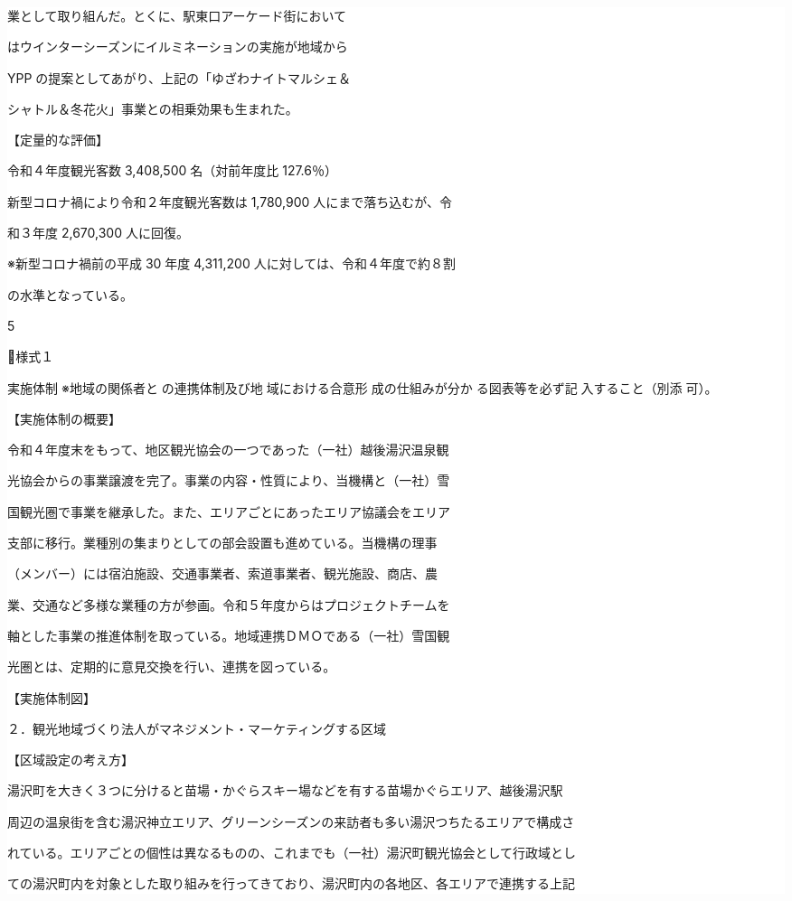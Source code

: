 業として取り組んだ。とくに、駅東口アーケード街において

はウインターシーズンにイルミネーションの実施が地域から

YPP の提案としてあがり、上記の「ゆざわナイトマルシェ＆

シャトル＆冬花火」事業との相乗効果も生まれた。

【定量的な評価】

令和４年度観光客数  3,408,500 名（対前年度比 127.6％）

新型コロナ禍により令和２年度観光客数は 1,780,900 人にまで落ち込むが、令

和３年度 2,670,300 人に回復。

※新型コロナ禍前の平成 30 年度 4,311,200 人に対しては、令和４年度で約８割

の水準となっている。

5

様式１

実施体制
※地域の関係者と
の連携体制及び地
域における合意形
成の仕組みが分か
る図表等を必ず記
入すること（別添
可）。

【実施体制の概要】

令和４年度末をもって、地区観光協会の一つであった（一社）越後湯沢温泉観

光協会からの事業譲渡を完了。事業の内容・性質により、当機構と（一社）雪

国観光圏で事業を継承した。また、エリアごとにあったエリア協議会をエリア

支部に移行。業種別の集まりとしての部会設置も進めている。当機構の理事

（メンバー）には宿泊施設、交通事業者、索道事業者、観光施設、商店、農

業、交通など多様な業種の方が参画。令和５年度からはプロジェクトチームを

軸とした事業の推進体制を取っている。地域連携ＤＭＯである（一社）雪国観

光圏とは、定期的に意見交換を行い、連携を図っている。

【実施体制図】

２．観光地域づくり法人がマネジメント・マーケティングする区域

【区域設定の考え方】

湯沢町を大きく３つに分けると苗場・かぐらスキー場などを有する苗場かぐらエリア、越後湯沢駅

周辺の温泉街を含む湯沢神立エリア、グリーンシーズンの来訪者も多い湯沢つちたるエリアで構成さ

れている。エリアごとの個性は異なるものの、これまでも（一社）湯沢町観光協会として行政域とし

ての湯沢町内を対象とした取り組みを行ってきており、湯沢町内の各地区、各エリアで連携する上記

